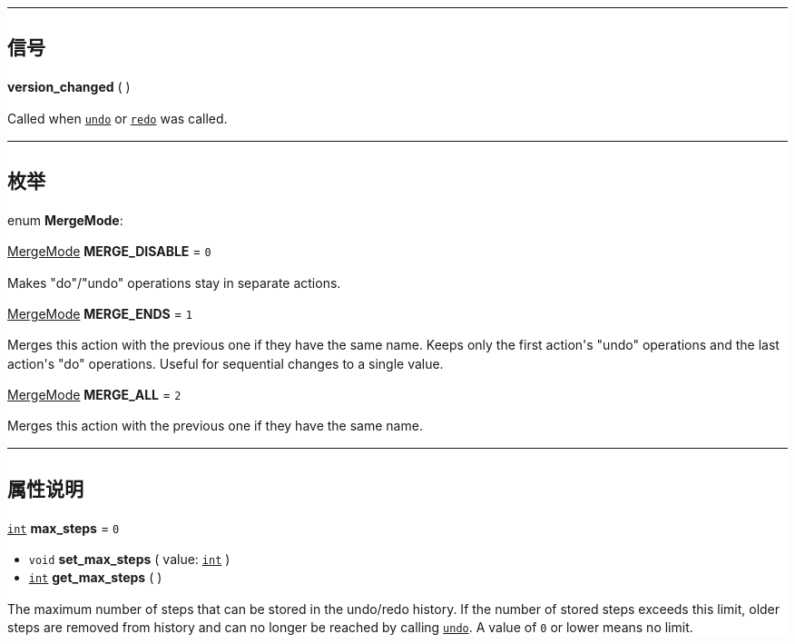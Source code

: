 

---

## 信号

<div id="_class_class_undoredo_signal_version_changed"></div>

**version_changed** ( ) <div id="class_undoredo_signal_version_changed"></div>

Called when [`undo`](#class_undoredo_method_undo) or [`redo`](#class_undoredo_method_redo) was called.



---

## 枚举

<div id="_class_enum_undoredo_mergemode"></div>

enum **MergeMode**: <div id="enum_undoredo_mergemode"></div>

<div id="_class_undoredo_constant_merge_disable"></div>

[MergeMode](#enum_undoredo_mergemode) **MERGE_DISABLE** = ``0``

Makes "do"/"undo" operations stay in separate actions.

<div id="_class_undoredo_constant_merge_ends"></div>

[MergeMode](#enum_undoredo_mergemode) **MERGE_ENDS** = ``1``

Merges this action with the previous one if they have the same name. Keeps only the first action's "undo" operations and the last action's "do" operations. Useful for sequential changes to a single value.

<div id="_class_undoredo_constant_merge_all"></div>

[MergeMode](#enum_undoredo_mergemode) **MERGE_ALL** = ``2``

Merges this action with the previous one if they have the same name.



---

## 属性说明

<div id="_class_undoredo_property_max_steps"></div>

[`int`](class_int.md) **max_steps** = ``0`` <div id="class_undoredo_property_max_steps"></div>

- `void` **set_max_steps** ( value: [`int`](class_int.md) )
- [`int`](class_int.md) **get_max_steps** ( )

The maximum number of steps that can be stored in the undo/redo history. If the number of stored steps exceeds this limit, older steps are removed from history and can no longer be reached by calling [`undo`](#class_undoredo_method_undo). A value of `0` or lower means no limit.

